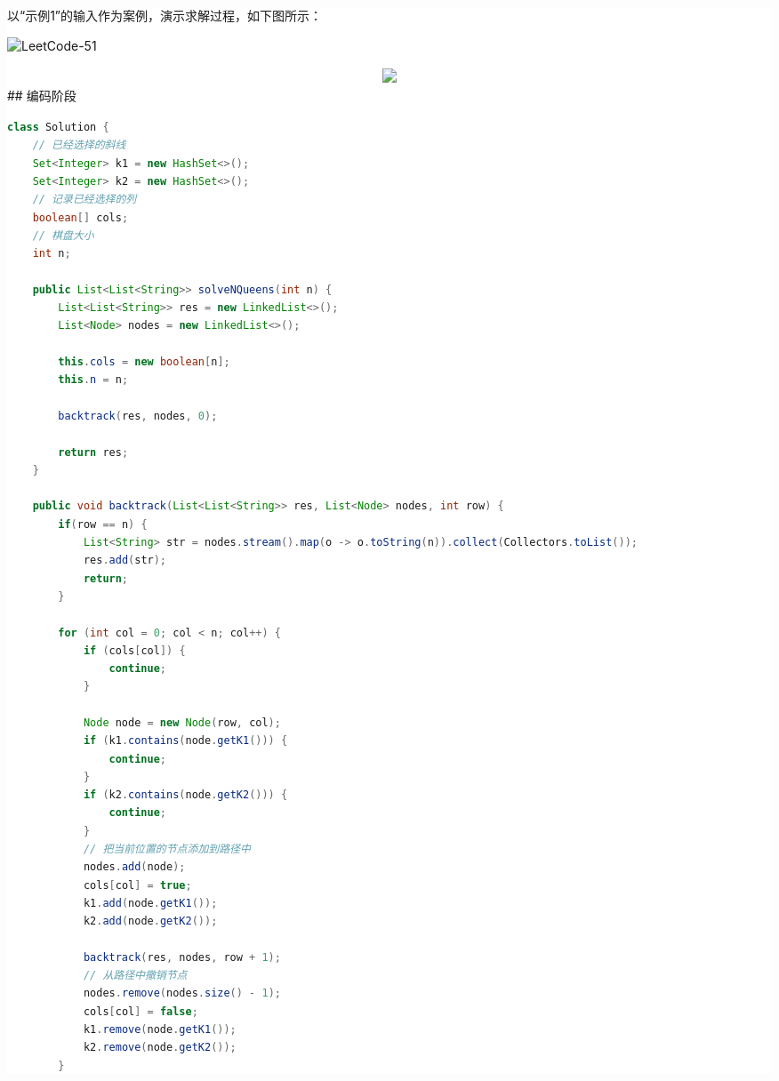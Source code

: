 以“示例1”的输入作为案例，演示求解过程，如下图所示：

![LeetCode-51](https://cdn.jsdelivr.net/gh/shimengjie/image-repo//img/LeetCode-51.gif)

<div align=center>
<img src="https://cdn.jsdelivr.net/gh/shimengjie/image-repo//img/640.png"/>
</div>
## 编码阶段

```java
class Solution {
    // 已经选择的斜线
    Set<Integer> k1 = new HashSet<>();
    Set<Integer> k2 = new HashSet<>();
    // 记录已经选择的列
    boolean[] cols;
    // 棋盘大小
    int n;

    public List<List<String>> solveNQueens(int n) {
        List<List<String>> res = new LinkedList<>();
        List<Node> nodes = new LinkedList<>();

        this.cols = new boolean[n];
        this.n = n;

        backtrack(res, nodes, 0);

        return res;
    }

    public void backtrack(List<List<String>> res, List<Node> nodes, int row) {
        if(row == n) {
            List<String> str = nodes.stream().map(o -> o.toString(n)).collect(Collectors.toList());
            res.add(str);
            return;
        }

        for (int col = 0; col < n; col++) {
            if (cols[col]) {
                continue;
            }

            Node node = new Node(row, col);
            if (k1.contains(node.getK1())) {
                continue;
            }
            if (k2.contains(node.getK2())) {
                continue;
            }
            // 把当前位置的节点添加到路径中
            nodes.add(node);
            cols[col] = true;
            k1.add(node.getK1());
            k2.add(node.getK2());

            backtrack(res, nodes, row + 1);
            // 从路径中撤销节点
            nodes.remove(nodes.size() - 1);
            cols[col] = false;
            k1.remove(node.getK1());
            k2.remove(node.getK2());
        }
```